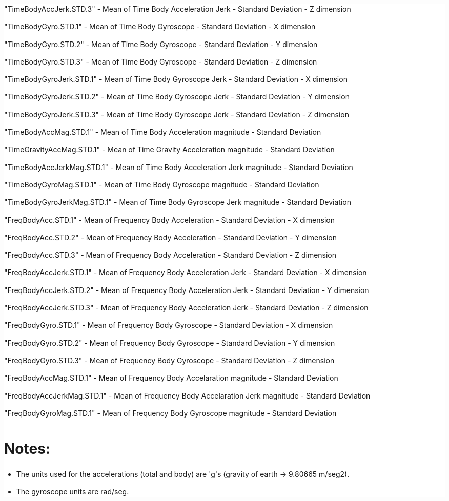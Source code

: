 "TimeBodyAccJerk.STD.3"		- Mean of Time Body Acceleration Jerk - Standard Deviation - Z dimension 

"TimeBodyGyro.STD.1"		- Mean of Time Body Gyroscope - Standard Deviation - X dimension 

"TimeBodyGyro.STD.2"		- Mean of Time Body Gyroscope - Standard Deviation - Y dimension 

"TimeBodyGyro.STD.3"		- Mean of Time Body Gyroscope - Standard Deviation - Z dimension 

"TimeBodyGyroJerk.STD.1"	- Mean of Time Body Gyroscope Jerk - Standard Deviation - X dimension 

"TimeBodyGyroJerk.STD.2"	- Mean of Time Body Gyroscope Jerk - Standard Deviation - Y dimension 

"TimeBodyGyroJerk.STD.3"	- Mean of Time Body Gyroscope Jerk - Standard Deviation - Z dimension 

"TimeBodyAccMag.STD.1"		- Mean of Time Body Acceleration magnitude - Standard Deviation

"TimeGravityAccMag.STD.1"	- Mean of Time Gravity Acceleration magnitude - Standard Deviation

"TimeBodyAccJerkMag.STD.1"	- Mean of Time Body Acceleration Jerk magnitude - Standard Deviation

"TimeBodyGyroMag.STD.1"		- Mean of Time Body Gyroscope magnitude - Standard Deviation

"TimeBodyGyroJerkMag.STD.1"	- Mean of Time Body Gyroscope Jerk magnitude - Standard Deviation

"FreqBodyAcc.STD.1"		- Mean of Frequency Body Acceleration - Standard Deviation - X dimension 

"FreqBodyAcc.STD.2"		- Mean of Frequency Body Acceleration - Standard Deviation - Y dimension 

"FreqBodyAcc.STD.3"		- Mean of Frequency Body Acceleration - Standard Deviation - Z dimension 

"FreqBodyAccJerk.STD.1"		- Mean of Frequency Body Acceleration Jerk - Standard Deviation - X dimension 

"FreqBodyAccJerk.STD.2"		- Mean of Frequency Body Acceleration Jerk - Standard Deviation - Y dimension 

"FreqBodyAccJerk.STD.3"		- Mean of Frequency Body Acceleration Jerk - Standard Deviation - Z dimension 

"FreqBodyGyro.STD.1"		- Mean of Frequency Body Gyroscope - Standard Deviation - X dimension 

"FreqBodyGyro.STD.2"		- Mean of Frequency Body Gyroscope - Standard Deviation - Y dimension 

"FreqBodyGyro.STD.3"		- Mean of Frequency Body Gyroscope - Standard Deviation - Z dimension 

"FreqBodyAccMag.STD.1"		- Mean of Frequency Body Accelaration magnitude - Standard Deviation

"FreqBodyAccJerkMag.STD.1"	- Mean of Frequency Body Accelaration Jerk magnitude - Standard Deviation

"FreqBodyGyroMag.STD.1"		- Mean of Frequency Body Gyroscope magnitude - Standard Deviation

Notes: 
======
- The units used for the accelerations (total and body) are 'g's (gravity of earth -> 9.80665 m/seg2).

- The gyroscope units are rad/seg.

